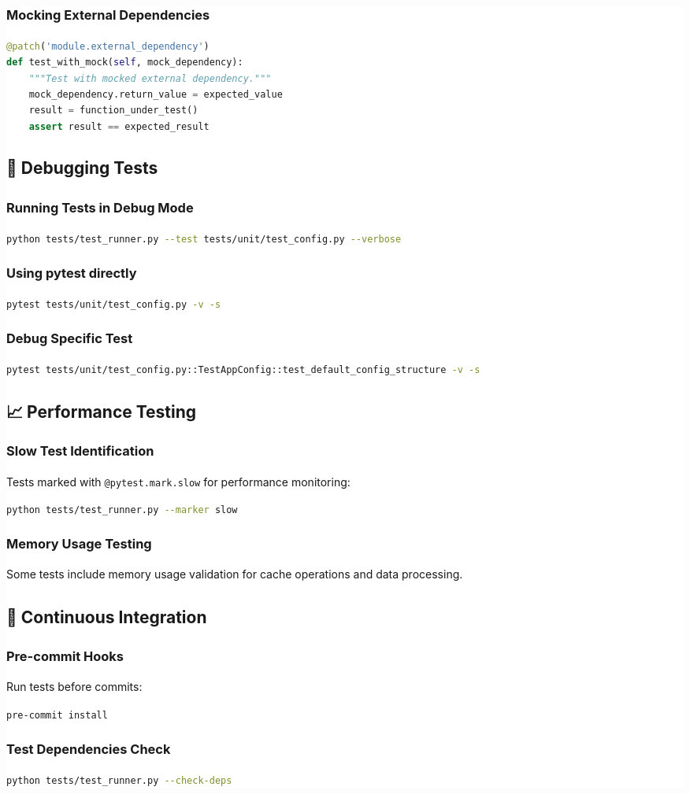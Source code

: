 ### Mocking External Dependencies
```python
@patch('module.external_dependency')
def test_with_mock(self, mock_dependency):
    """Test with mocked external dependency."""
    mock_dependency.return_value = expected_value
    result = function_under_test()
    assert result == expected_result
```

## 🐛 Debugging Tests

### Running Tests in Debug Mode
```bash
python tests/test_runner.py --test tests/unit/test_config.py --verbose
```

### Using pytest directly
```bash
pytest tests/unit/test_config.py -v -s
```

### Debug Specific Test
```bash
pytest tests/unit/test_config.py::TestAppConfig::test_default_config_structure -v -s
```

## 📈 Performance Testing

### Slow Test Identification
Tests marked with `@pytest.mark.slow` for performance monitoring:
```bash
python tests/test_runner.py --marker slow
```

### Memory Usage Testing
Some tests include memory usage validation for cache operations and data processing.

## 🔄 Continuous Integration

### Pre-commit Hooks
Run tests before commits:
```bash
pre-commit install
```

### Test Dependencies Check
```bash
python tests/test_runner.py --check-deps
```
